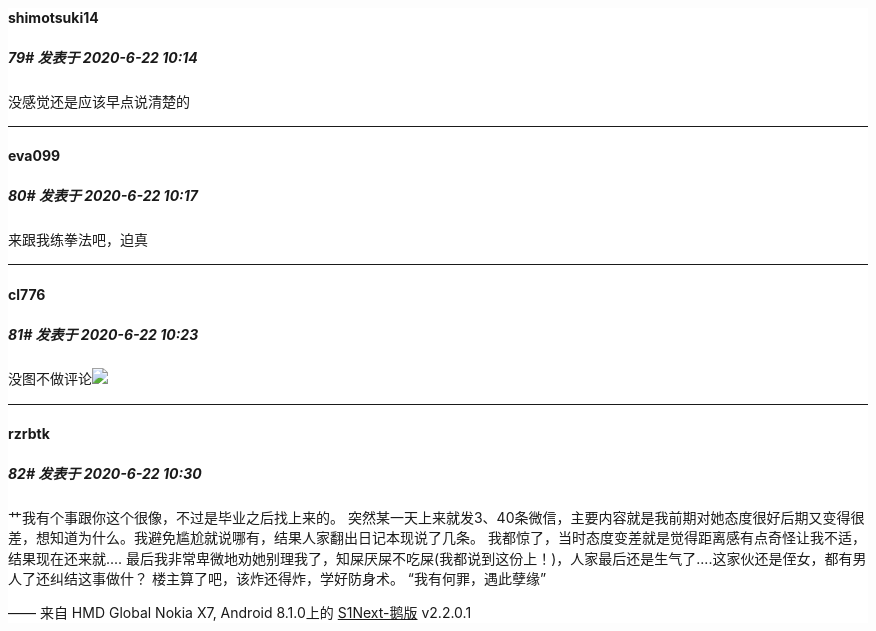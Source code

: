 ####  shimotsuki14  
##### 79#       发表于 2020-6-22 10:14




没感觉还是应该早点说清楚的







*****

####  eva099  
##### 80#       发表于 2020-6-22 10:17




来跟我练拳法吧，迫真







*****

####  cl776  
##### 81#       发表于 2020-6-22 10:23




没图不做评论<img src="https://static.saraba1st.com/image/smiley/face2017/009.gif" referrerpolicy="no-referrer">







*****

####  rzrbtk  
##### 82#       发表于 2020-6-22 10:30




艹我有个事跟你这个很像，不过是毕业之后找上来的。
突然某一天上来就发3、40条微信，主要内容就是我前期对她态度很好后期又变得很差，想知道为什么。我避免尴尬就说哪有，结果人家翻出日记本现说了几条。
我都惊了，当时态度变差就是觉得距离感有点奇怪让我不适，结果现在还来就....
最后我非常卑微地劝她别理我了，知屎厌屎不吃屎(我都说到这份上！)，人家最后还是生气了....这家伙还是侄女，都有男人了还纠结这事做什？
楼主算了吧，该炸还得炸，学好防身术。
“我有何罪，遇此孽缘”


—— 来自 HMD Global Nokia X7, Android 8.1.0上的 [S1Next-鹅版](https://github.com/ykrank/S1-Next/releases) v2.2.0.1


